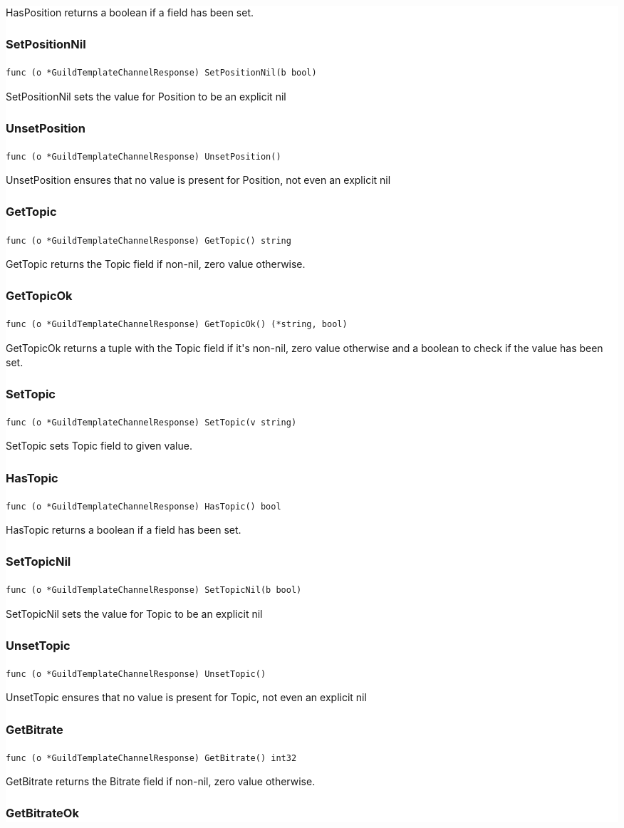 HasPosition returns a boolean if a field has been set.

### SetPositionNil

`func (o *GuildTemplateChannelResponse) SetPositionNil(b bool)`

 SetPositionNil sets the value for Position to be an explicit nil

### UnsetPosition
`func (o *GuildTemplateChannelResponse) UnsetPosition()`

UnsetPosition ensures that no value is present for Position, not even an explicit nil
### GetTopic

`func (o *GuildTemplateChannelResponse) GetTopic() string`

GetTopic returns the Topic field if non-nil, zero value otherwise.

### GetTopicOk

`func (o *GuildTemplateChannelResponse) GetTopicOk() (*string, bool)`

GetTopicOk returns a tuple with the Topic field if it's non-nil, zero value otherwise
and a boolean to check if the value has been set.

### SetTopic

`func (o *GuildTemplateChannelResponse) SetTopic(v string)`

SetTopic sets Topic field to given value.

### HasTopic

`func (o *GuildTemplateChannelResponse) HasTopic() bool`

HasTopic returns a boolean if a field has been set.

### SetTopicNil

`func (o *GuildTemplateChannelResponse) SetTopicNil(b bool)`

 SetTopicNil sets the value for Topic to be an explicit nil

### UnsetTopic
`func (o *GuildTemplateChannelResponse) UnsetTopic()`

UnsetTopic ensures that no value is present for Topic, not even an explicit nil
### GetBitrate

`func (o *GuildTemplateChannelResponse) GetBitrate() int32`

GetBitrate returns the Bitrate field if non-nil, zero value otherwise.

### GetBitrateOk
